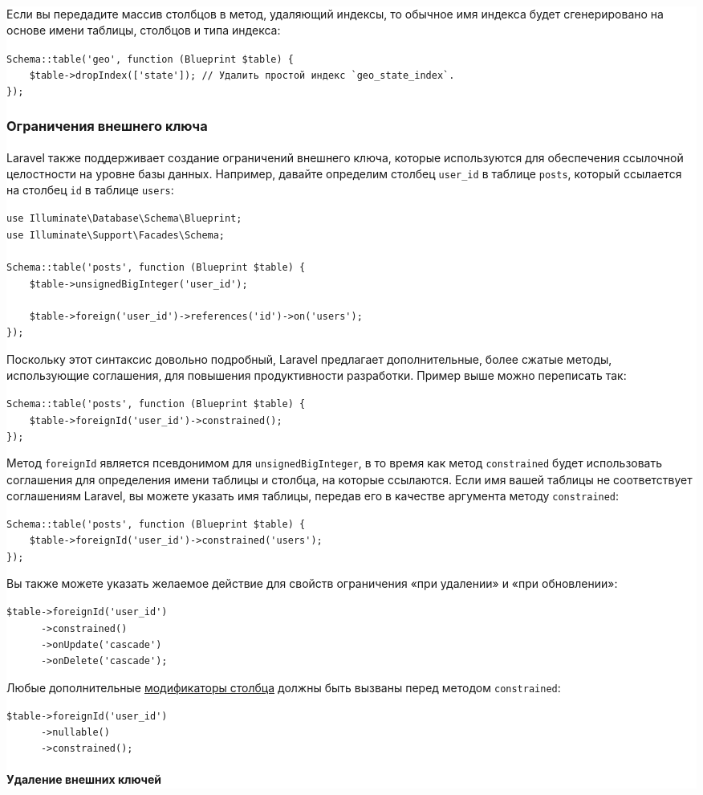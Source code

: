 Если вы передадите массив столбцов в метод, удаляющий индексы, то обычное имя индекса будет сгенерировано на основе имени таблицы, столбцов и типа индекса:

    Schema::table('geo', function (Blueprint $table) {
        $table->dropIndex(['state']); // Удалить простой индекс `geo_state_index`.
    });

<a name="foreign-key-constraints"></a>
### Ограничения внешнего ключа

Laravel также поддерживает создание ограничений внешнего ключа, которые используются для обеспечения ссылочной целостности на уровне базы данных. Например, давайте определим столбец `user_id` в таблице `posts`, который ссылается на столбец `id` в таблице `users`:

    use Illuminate\Database\Schema\Blueprint;
    use Illuminate\Support\Facades\Schema;

    Schema::table('posts', function (Blueprint $table) {
        $table->unsignedBigInteger('user_id');

        $table->foreign('user_id')->references('id')->on('users');
    });

Поскольку этот синтаксис довольно подробный, Laravel предлагает дополнительные, более сжатые методы, использующие соглашения, для повышения продуктивности разработки. Пример выше можно переписать так:

    Schema::table('posts', function (Blueprint $table) {
        $table->foreignId('user_id')->constrained();
    });

Метод `foreignId` является псевдонимом для `unsignedBigInteger`, в то время как метод `constrained` будет использовать соглашения для определения имени таблицы и столбца, на которые ссылаются. Если имя вашей таблицы не соответствует соглашениям Laravel, вы можете указать имя таблицы, передав его в качестве аргумента методу `constrained`:

    Schema::table('posts', function (Blueprint $table) {
        $table->foreignId('user_id')->constrained('users');
    });


Вы также можете указать желаемое действие для свойств ограничения «при удалении» и «при обновлении»:

    $table->foreignId('user_id')
          ->constrained()
          ->onUpdate('cascade')
          ->onDelete('cascade');

Любые дополнительные [модификаторы столбца](#column-modifiers) должны быть вызваны перед методом `constrained`:

    $table->foreignId('user_id')
          ->nullable()
          ->constrained();

<a name="dropping-foreign-keys"></a>
#### Удаление внешних ключей

